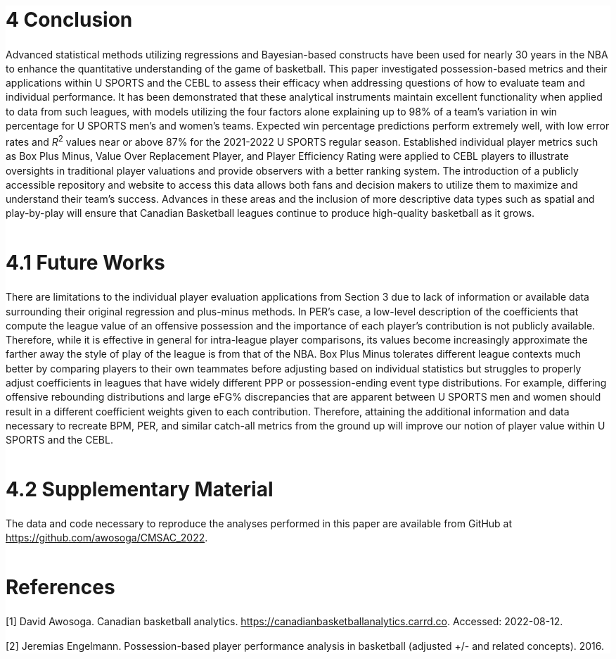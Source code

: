 # 4 Conclusion
Advanced statistical methods utilizing regressions and Bayesian-based constructs have been
used for nearly 30 years in the NBA to enhance the quantitative understanding of the game of
basketball. This paper investigated possession-based metrics and their applications within U
SPORTS and the CEBL to assess their efficacy when addressing questions of how to evaluate
team and individual performance. It has been demonstrated that these analytical instruments
maintain excellent functionality when applied to data from such leagues, with models utilizing
the four factors alone explaining up to 98% of a team’s variation in win percentage for U
SPORTS men’s and women’s teams. Expected win percentage predictions perform extremely
well, with low error rates and $R^2$ values near or above 87% for the 2021-2022 U SPORTS
regular season. Established individual player metrics such as Box Plus Minus, Value Over
Replacement Player, and Player Efficiency Rating were applied to CEBL players to illustrate
oversights in traditional player valuations and provide observers with a better ranking system.
The introduction of a publicly accessible repository and website to access this data allows both
fans and decision makers to utilize them to maximize and understand their team’s success.
Advances in these areas and the inclusion of more descriptive data types such as spatial and
play-by-play will ensure that Canadian Basketball leagues continue to produce high-quality
basketball as it grows.

# 4.1 Future Works
There are limitations to the individual player evaluation applications from Section 3 due to lack
of information or available data surrounding their original regression and plus-minus methods.
In PER’s case, a low-level description of the coefficients that compute the league value of an
offensive possession and the importance of each player’s contribution is not publicly available.
Therefore, while it is effective in general for intra-league player comparisons, its values become
increasingly approximate the farther away the style of play of the league is from that of the
NBA. Box Plus Minus tolerates different league contexts much better by comparing players to
their own teammates before adjusting based on individual statistics but struggles to properly
adjust coefficients in leagues that have widely different PPP or possession-ending event type
distributions. For example, differing offensive rebounding distributions and large eFG% discrepancies
that are apparent between U SPORTS men and women should result in a different
coefficient weights given to each contribution. Therefore, attaining the additional information
and data necessary to recreate BPM, PER, and similar catch-all metrics from the ground up
will improve our notion of player value within U SPORTS and the CEBL.

# 4.2 Supplementary Material
The data and code necessary to reproduce the analyses performed in this paper are available
from GitHub at https://github.com/awosoga/CMSAC_2022.

# References
[1] David Awosoga. Canadian basketball analytics. https://canadianbasketballanalytics.carrd.co. Accessed: 2022-08-12.

[2] Jeremias Engelmann. Possession-based player performance analysis in basketball (adjusted
+/- and related concepts). 2016.
